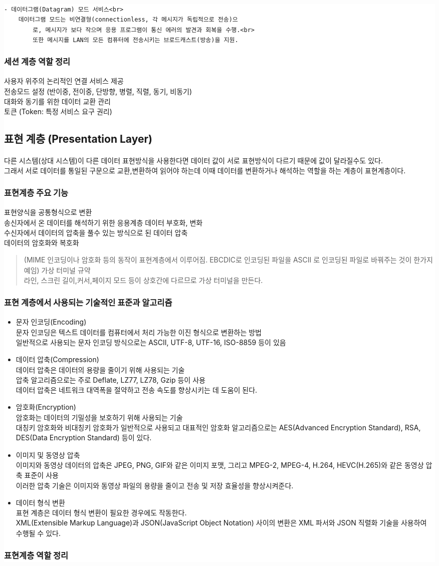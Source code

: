     - 데이터그램(Datagram) 모드 서비스<br>
        데이터그램 모드는 비연결형(connectionless, 각 메시지가 독립적으로 전송)으
            로, 메시지가 보다 작으며 응용 프로그램이 통신 에러의 발견과 회복을 수행.<br>
            또한 메시지를 LAN의 모든 컴퓨터에 전송시키는 브로드캐스트(방송)을 지원.

### 세션 계층 역할 정리

사용자 위주의 논리적인 연결 서비스 제공<br>
전송모드 설정 (반이중, 전이중, 단방향, 병렬, 직렬, 동기, 비동기)<br>
대화와 동기를 위한 데이터 교환 관리<br>
토큰 (Token: 특정 서비스 요구 권리)<br>

## 표현 계층 (Presentation Layer)

다른 시스템(상대 시스템)이 다른 데이터 표현방식을 사용한다면 데이터 값이 서로 표현방식이 다르기 때문에 값이 달라질수도 있다.<br>
그래서 서로 데이터를 통일된 구문으로 교환,변환하여 읽어야 하는데 이때 데이터를 변환하거나 해석하는 역할을 하는 계층이 표현계층이다.
### 표현계층 주요 기능

표현양식을 공통형식으로 변환<br>
송신자에서 온 데이터를 해석하기 위한 응용계층 데이터 부호화, 변화<br>
수신자에서 데이터의 압축을 풀수 있는 방식으로 된 데이터 압축<br>
데이터의 암호화와 복호화<br>
 > (MIME 인코딩이나 암호화 등의 동작이 표현계층에서 이루어짐. EBCDIC로 인코딩된 파일을 ASCII 로 인코딩된 파일로 바꿔주는 것이 한가지 예임)
가상 터미널 규약<br>
 > 라인, 스크린 길이,커서,페이지 모드 등이 상호간에 다르므로 가상 터미널을 만든다.

### 표현 계층에서 사용되는 기술적인 표준과 알고리즘

- 문자 인코딩(Encoding)<br> 
문자 인코딩은 텍스트 데이터를 컴퓨터에서 처리 가능한 이진 형식으로 변환하는 방법<br>
일반적으로 사용되는 문자 인코딩 방식으로는 ASCII, UTF-8, UTF-16, ISO-8859 등이 있음<br>

- 데이터 압축(Compression)<br>
데이터 압축은 데이터의 용량을 줄이기 위해 사용되는 기술<br>
압축 알고리즘으로는 주로 Deflate, LZ77, LZ78, Gzip 등이 사용<br>
데이터 압축은 네트워크 대역폭을 절약하고 전송 속도를 향상시키는 데 도움이 된다.<br>

- 암호화(Encryption)<br>
암호화는 데이터의 기밀성을 보호하기 위해 사용되는 기술<br>
대칭키 암호화와 비대칭키 암호화가 일반적으로 사용되고 대표적인 암호화 알고리즘으로는 AES(Advanced Encryption Standard), RSA, DES(Data Encryption Standard) 등이 있다.<br>

- 이미지 및 동영상 압축<br>
이미지와 동영상 데이터의 압축은 JPEG, PNG, GIF와 같은 이미지 포맷, 그리고 MPEG-2, MPEG-4, H.264, HEVC(H.265)와 같은 동영상 압축 표준이 사용<br>
이러한 압축 기술은 이미지와 동영상 파일의 용량을 줄이고 전송 및 저장 효율성을 향상시켜준다.<br>

- 데이터 형식 변환<br>
표현 계층은 데이터 형식 변환이 필요한 경우에도 작동한다.<br>
XML(Extensible Markup Language)과 JSON(JavaScript Object Notation) 사이의 변환은 XML 파서와 JSON 직렬화 기술을 사용하여 수행될 수 있다.<br>

### 표현계층 역할 정리
